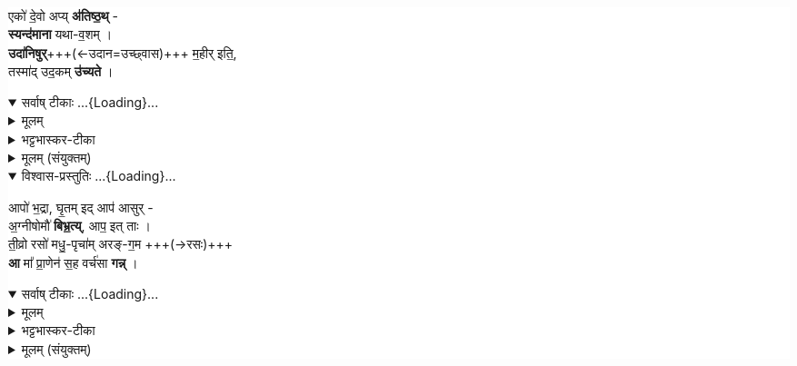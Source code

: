 एको॑ दे॒वो अप्य् **अ॑तिष्ठ॒थ्** -  
**स्यन्द॑माना** यथा-व॒शम् ।  
**उदा॑निषुर्**+++(←उदान=उच्छ्वास)+++ म॒हीर् इति॒,  
तस्मा॑द् उद॒कम् **उ॑च्यते** ।
</details>
</div>
<div class="js_include" newlevelforh1="4" title="सर्वाष् टीकाः" unfilled="" url="/vedAH_yajuH/taittirIyam/saMhitA/Rk/sarvASh_TIkAH/5/6/01_kumbheShTakopAdhAna-mantrAH/33_eko_devo.md">
<details open><summary><h9>सर्वाष् टीकाः ...{Loading}...</h9></summary>
<details><summary>मूलम्</summary>

एको॑ दे॒वो अप्य॑तिष्ठ॒थ् - स्यन्द॑माना यथाव॒शम् ।  

उदा॑निषुर् म॒हीरिति॒, तस्मा॑दुद॒कमु॑च्यते ।
</details>
<details><summary>भट्टभास्कर-टीका</summary>

8अष्टमी - एक इत्यनुष्टुप् ॥ अत्रोदकं व्युत्पादयति - **एको देव** इन्द्रः **अप्य् अतिष्ठत्** स्वामित्वेनाध्यतिष्ठत् । अध्यर्थे अपिशब्दः । **यथावशं** यथेष्टं इतश्चेतश्च स्यन्दमाना आपः । यद्वा - **स्यन्दमानास्** सर्वास्स्रवन्तरिपः यथावशमप्यतिष्ठत् मध्यमे स्थाने आत्मनि आत्मनो वशं नीतवान् । तेन देवबहुमानेन आप **उदानिषुः** उछ्ह्वसितवत्यः **महीरिति** महत्यो जाता वयमेतेनेति । 'वा छन्दसि' डति पूर्वसवर्णदीर्घत्वम् । तस्मात्कारणादुदकमित्यपां नाम निरुच्यते उदानादुदकमिति । उत्पूर्वादनितेरौणादिकः कप्रत्ययः, नकारलोपश्च ॥
</details>
<details><summary>मूलम् (संयुक्तम्)</summary>

आपो॑ भ॒द्रा घृ॒तमिदाप॑ आसुर॒ग्नीषोमौ॑ बिभ्र॒त्याप॒ इत्ताः । ती॒व्रो रसो॑ मधु॒पृचा᳚म् [3]  
अ॒र॒ङ्ग॒म आ मा᳚ प्रा॒णेन॑ स॒ह वर्च॑सा गन्न् ।
</details>
</details>
</div>
<div class="js_include" newlevelforh1="4" title="विश्वास-प्रस्तुतिः" unfilled="" url="/vedAH_yajuH/taittirIyam/saMhitA/Rk/vishvAsa-prastutiH/5/6/01_kumbheShTakopAdhAna-mantrAH/37_Apo_bhadrA.md">
<details open><summary><h9>विश्वास-प्रस्तुतिः ...{Loading}...</h9></summary>

आपो॑ भ॒द्रा, घृ॒तम् इद् आप॑ आसुर् -  
अ॒ग्नीषोमौ॑ **बिभ्र॒त्य्**, आप॒ इत् ताः ।  
ती॒व्रो रसो॑ मधु॒-पृचा॑म् अरङ्-ग॒म +++(→रसः)+++  
**आ** मा᳚ प्रा॒णेन॑ स॒ह वर्च॑सा **गन्न्** ।
</details>
</div>
<div class="js_include" newlevelforh1="4" title="सर्वाष् टीकाः" unfilled="" url="/vedAH_yajuH/taittirIyam/saMhitA/Rk/sarvASh_TIkAH/5/6/01_kumbheShTakopAdhAna-mantrAH/37_Apo_bhadrA.md">
<details open><summary><h9>सर्वाष् टीकाः ...{Loading}...</h9></summary>
<details><summary>मूलम्</summary>

आपो॑ भ॒द्रा घृ॒तमिदाप॑ आसुर् - अ॒ग्नीषोमौ॑ बिभ्र॒त्याप॒ इत्ताः ।  
ती॒व्रो रसो॑ मधु॒पृचा॑मरङ्ग॒म आ मा᳚ प्रा॒णेन॑ स॒ह वर्च॑सा गन्न् ।
</details>
<details><summary>भट्टभास्कर-टीका</summary>

9नवमी - **आपो भद्रा** इति त्रिष्टुप् ॥ **आपो भद्राः** भन्दनीयाः आप एव घृतमाज्यमासुः भवन्ति तृणादिनिष्पादनेन गवां धारकत्वात् । 'छन्दस्युभयथा' इति सार्वधातुकत्वात् असेर्लेटि न भूभावः ।  
किञ्च - ता एव **आपः अग्नीषोमौ** बिभ्रति धारयन्ति खुन्नादिहः [अन्नादिना] विद्युन्निष्पत्त्या ऽग्निं रश्मिवृद्ध्या सोमम् । 'ईदग्नेः' इतीत्वम्, 'अग्नेस्तुत् स्तोमसोमाः 'इति षत्वम्, ' देवताद्वन्द्वे च' इति पूर्वोत्तरपदोर्युगपत्प्रकृतिस्वरत्वम् ।  
तादृशीनाम् अपां **मधुपृचां** मधुस्वादुना रसेन संपृक्तानां **तीव्रः** उद्भूतो **रसः अरङ्गमः** पर्याप्तगमनः कदाचिदप्यक्षीणेन प्राणेन चक्षुरादिना वर्चसा बलेन च सह मा आगन् आगच्छन्तु, तद्धेतुत्वात्प्राणादिस्थितेः । गमेः छान्दसे लुङि च्लेर्लुक् । 'मो नो धातोः' इति नत्वम् ॥
</details>
<details><summary>मूलम् (संयुक्तम्)</summary>
